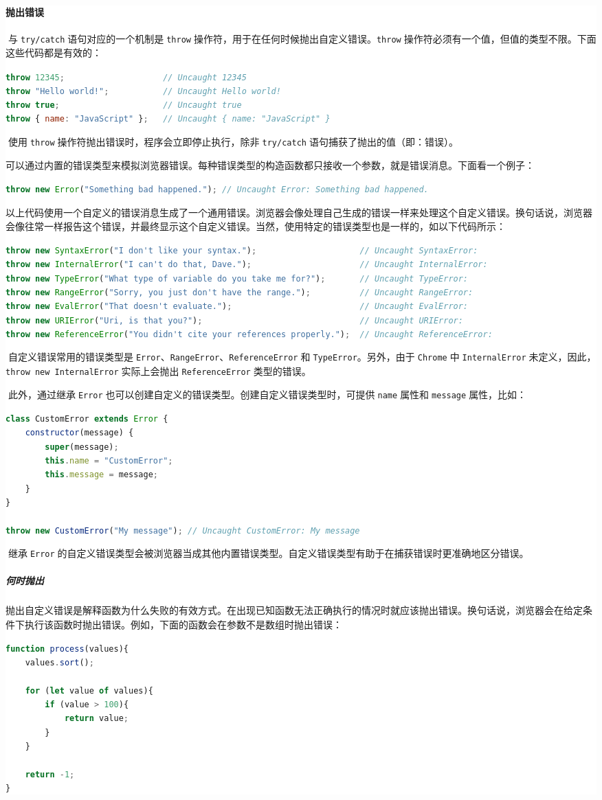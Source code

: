 

#### 抛出错误

​		与 `try/catch` 语句对应的一个机制是 `throw` 操作符，用于在任何时候抛出自定义错误。`throw` 操作符必须有一个值，但值的类型不限。下面这些代码都是有效的：

```js
throw 12345; 					// Uncaught 12345
throw "Hello world!"; 			// Uncaught Hello world!
throw true; 					// Uncaught true
throw { name: "JavaScript" }; 	// Uncaught { name: "JavaScript" }
```

​		使用 `throw` 操作符抛出错误时，程序会立即停止执行，除非 `try/catch` 语句捕获了抛出的值（即：错误）。

​		可以通过内置的错误类型来模拟浏览器错误。每种错误类型的构造函数都只接收一个参数，就是错误消息。下面看一个例子：

```js
throw new Error("Something bad happened."); // Uncaught Error: Something bad happened.
```

​		以上代码使用一个自定义的错误消息生成了一个通用错误。浏览器会像处理自己生成的错误一样来处理这个自定义错误。换句话说，浏览器会像往常一样报告这个错误，并最终显示这个自定义错误。当然，使用特定的错误类型也是一样的，如以下代码所示：

```js
throw new SyntaxError("I don't like your syntax."); 					// Uncaught SyntaxError: 
throw new InternalError("I can't do that, Dave."); 						// Uncaught InternalError: 
throw new TypeError("What type of variable do you take me for?"); 		// Uncaught TypeError: 
throw new RangeError("Sorry, you just don't have the range."); 			// Uncaught RangeError: 
throw new EvalError("That doesn't evaluate."); 							// Uncaught EvalError: 
throw new URIError("Uri, is that you?"); 								// Uncaught URIError: 
throw new ReferenceError("You didn't cite your references properly."); 	// Uncaught ReferenceError: 
```

​		自定义错误常用的错误类型是 `Error`、`RangeError`、`ReferenceError` 和 `TypeError`。另外，由于 `Chrome` 中 `InternalError` 未定义，因此，`throw new InternalError` 实际上会抛出 `ReferenceError` 类型的错误。

​		此外，通过继承 `Error` 也可以创建自定义的错误类型。创建自定义错误类型时，可提供 `name` 属性和 `message` 属性，比如：

```js
class CustomError extends Error { 
 	constructor(message) { 
 		super(message); 
 		this.name = "CustomError"; 
 		this.message = message; 
 	} 
} 

throw new CustomError("My message"); // Uncaught CustomError: My message
```

​		继承 `Error` 的自定义错误类型会被浏览器当成其他内置错误类型。自定义错误类型有助于在捕获错误时更准确地区分错误。

##### 何时抛出

​		抛出自定义错误是解释函数为什么失败的有效方式。在出现已知函数无法正确执行的情况时就应该抛出错误。换句话说，浏览器会在给定条件下执行该函数时抛出错误。例如，下面的函数会在参数不是数组时抛出错误：

```js
function process(values){ 
 	values.sort(); 
    
 	for (let value of values){ 
 		if (value > 100){ 
 			return value; 
 		} 
 	} 
    
 	return -1; 
}
```
